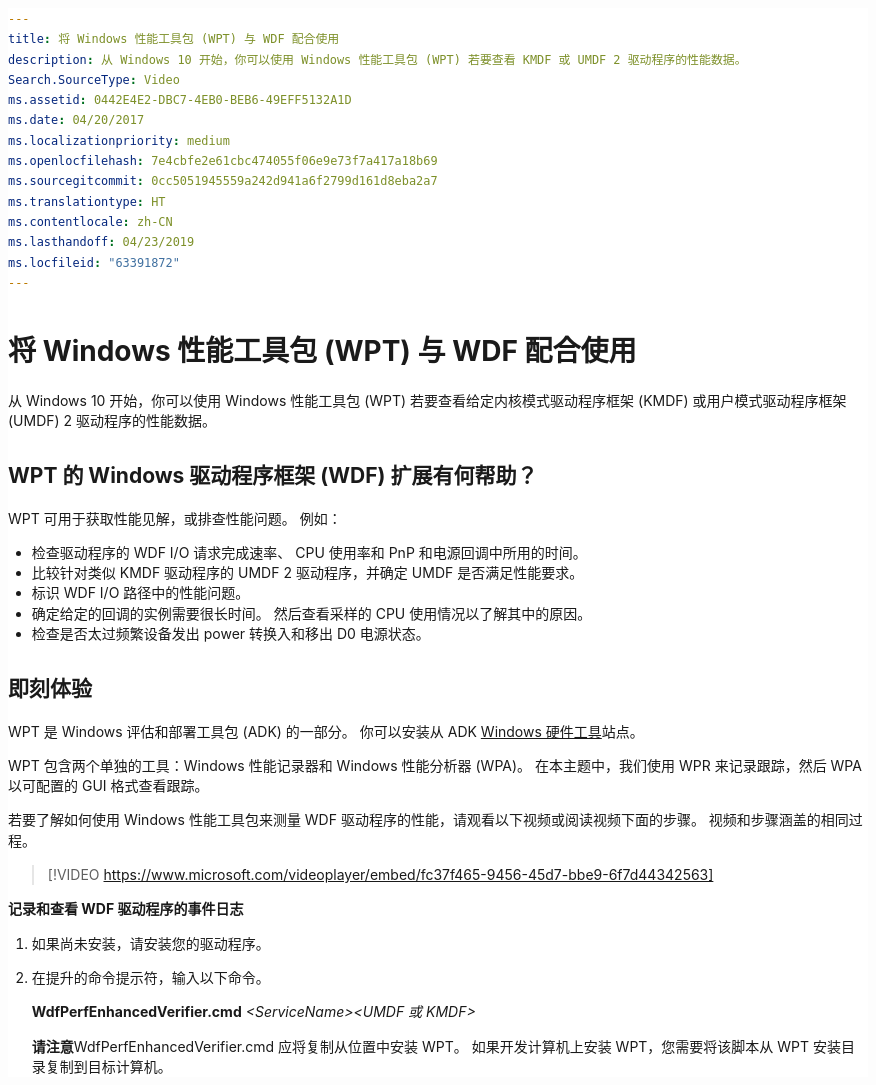 ```yaml
---
title: 将 Windows 性能工具包 (WPT) 与 WDF 配合使用
description: 从 Windows 10 开始，你可以使用 Windows 性能工具包 (WPT) 若要查看 KMDF 或 UMDF 2 驱动程序的性能数据。
Search.SourceType: Video
ms.assetid: 0442E4E2-DBC7-4EB0-BEB6-49EFF5132A1D
ms.date: 04/20/2017
ms.localizationpriority: medium
ms.openlocfilehash: 7e4cbfe2e61cbc474055f06e9e73f7a417a18b69
ms.sourcegitcommit: 0cc5051945559a242d941a6f2799d161d8eba2a7
ms.translationtype: HT
ms.contentlocale: zh-CN
ms.lasthandoff: 04/23/2019
ms.locfileid: "63391872"
---
```

# <a name="using-the-windows-performance-toolkit-wpt-with-wdf"></a>将 Windows 性能工具包 (WPT) 与 WDF 配合使用


从 Windows 10 开始，你可以使用 Windows 性能工具包 (WPT) 若要查看给定内核模式驱动程序框架 (KMDF) 或用户模式驱动程序框架 (UMDF) 2 驱动程序的性能数据。

## <a name="how-can-the-windows-driver-frameworks-wdf-extensions-for-wpt-help"></a>WPT 的 Windows 驱动程序框架 (WDF) 扩展有何帮助？


WPT 可用于获取性能见解，或排查性能问题。 例如：

-   检查驱动程序的 WDF I/O 请求完成速率、 CPU 使用率和 PnP 和电源回调中所用的时间。
-   比较针对类似 KMDF 驱动程序的 UMDF 2 驱动程序，并确定 UMDF 是否满足性能要求。
-   标识 WDF I/O 路径中的性能问题。
-   确定给定的回调的实例需要很长时间。 然后查看采样的 CPU 使用情况以了解其中的原因。
-   检查是否太过频繁设备发出 power 转换入和移出 D0 电源状态。

## <a name="getting-started"></a>即刻体验


WPT 是 Windows 评估和部署工具包 (ADK) 的一部分。 你可以安装从 ADK [Windows 硬件工具](http://dev.windows.com/featured/hardware/windows-10-hardware-preview-tools)站点。

WPT 包含两个单独的工具：Windows 性能记录器和 Windows 性能分析器 (WPA)。 在本主题中，我们使用 WPR 来记录跟踪，然后 WPA 以可配置的 GUI 格式查看跟踪。

若要了解如何使用 Windows 性能工具包来测量 WDF 驱动程序的性能，请观看以下视频或阅读视频下面的步骤。 视频和步骤涵盖的相同过程。
>[!VIDEO https://www.microsoft.com/videoplayer/embed/fc37f465-9456-45d7-bbe9-6f7d44342563]

**记录和查看 WDF 驱动程序的事件日志**

1.  如果尚未安装，请安装您的驱动程序。

2.  在提升的命令提示符，输入以下命令。

    **WdfPerfEnhancedVerifier.cmd**  *&lt;ServiceName&gt;&lt;UMDF 或 KMDF&gt;*

    **请注意**WdfPerfEnhancedVerifier.cmd 应将复制从位置中安装 WPT。 如果开发计算机上安装 WPT，您需要将该脚本从 WPT 安装目录复制到目标计算机。
